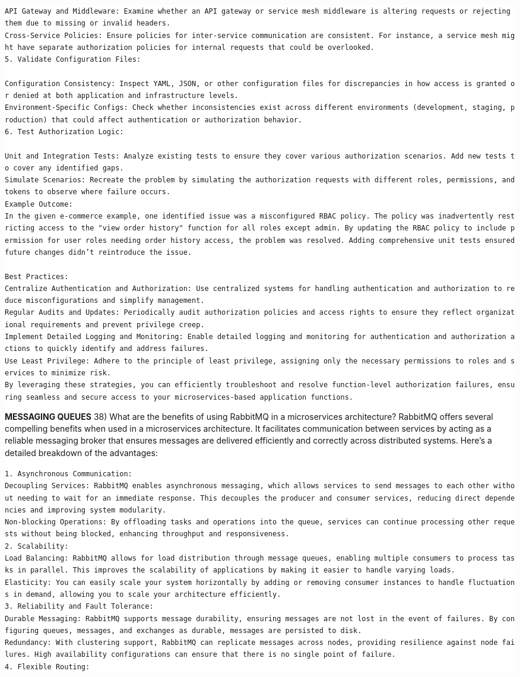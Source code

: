 	API Gateway and Middleware: Examine whether an API gateway or service mesh middleware is altering requests or rejecting them due to missing or invalid headers.
	Cross-Service Policies: Ensure policies for inter-service communication are consistent. For instance, a service mesh might have separate authorization policies for internal requests that could be overlooked.
	5. Validate Configuration Files:

	Configuration Consistency: Inspect YAML, JSON, or other configuration files for discrepancies in how access is granted or denied at both application and infrastructure levels.
	Environment-Specific Configs: Check whether inconsistencies exist across different environments (development, staging, production) that could affect authentication or authorization behavior.
	6. Test Authorization Logic:

	Unit and Integration Tests: Analyze existing tests to ensure they cover various authorization scenarios. Add new tests to cover any identified gaps.
	Simulate Scenarios: Recreate the problem by simulating the authorization requests with different roles, permissions, and tokens to observe where failure occurs.
	Example Outcome:
	In the given e-commerce example, one identified issue was a misconfigured RBAC policy. The policy was inadvertently restricting access to the "view order history" function for all roles except admin. By updating the RBAC policy to include permission for user roles needing order history access, the problem was resolved. Adding comprehensive unit tests ensured future changes didn’t reintroduce the issue.

	Best Practices:
	Centralize Authentication and Authorization: Use centralized systems for handling authentication and authorization to reduce misconfigurations and simplify management.
	Regular Audits and Updates: Periodically audit authorization policies and access rights to ensure they reflect organizational requirements and prevent privilege creep.
	Implement Detailed Logging and Monitoring: Enable detailed logging and monitoring for authentication and authorization actions to quickly identify and address failures.
	Use Least Privilege: Adhere to the principle of least privilege, assigning only the necessary permissions to roles and services to minimize risk.
	By leveraging these strategies, you can efficiently troubleshoot and resolve function-level authorization failures, ensuring seamless and secure access to your microservices-based application functions.

**MESSAGING QUEUES**
38) What are the benefits of using RabbitMQ in a microservices architecture?
	RabbitMQ offers several compelling benefits when used in a microservices architecture. It facilitates communication between services by acting as a reliable messaging broker that ensures messages are delivered efficiently and correctly across distributed systems. Here’s a detailed breakdown of the advantages:

	1. Asynchronous Communication:
	Decoupling Services: RabbitMQ enables asynchronous messaging, which allows services to send messages to each other without needing to wait for an immediate response. This decouples the producer and consumer services, reducing direct dependencies and improving system modularity.
	Non-blocking Operations: By offloading tasks and operations into the queue, services can continue processing other requests without being blocked, enhancing throughput and responsiveness.
	2. Scalability:
	Load Balancing: RabbitMQ allows for load distribution through message queues, enabling multiple consumers to process tasks in parallel. This improves the scalability of applications by making it easier to handle varying loads.
	Elasticity: You can easily scale your system horizontally by adding or removing consumer instances to handle fluctuations in demand, allowing you to scale your architecture efficiently.
	3. Reliability and Fault Tolerance:
	Durable Messaging: RabbitMQ supports message durability, ensuring messages are not lost in the event of failures. By configuring queues, messages, and exchanges as durable, messages are persisted to disk.
	Redundancy: With clustering support, RabbitMQ can replicate messages across nodes, providing resilience against node failures. High availability configurations can ensure that there is no single point of failure.
	4. Flexible Routing: